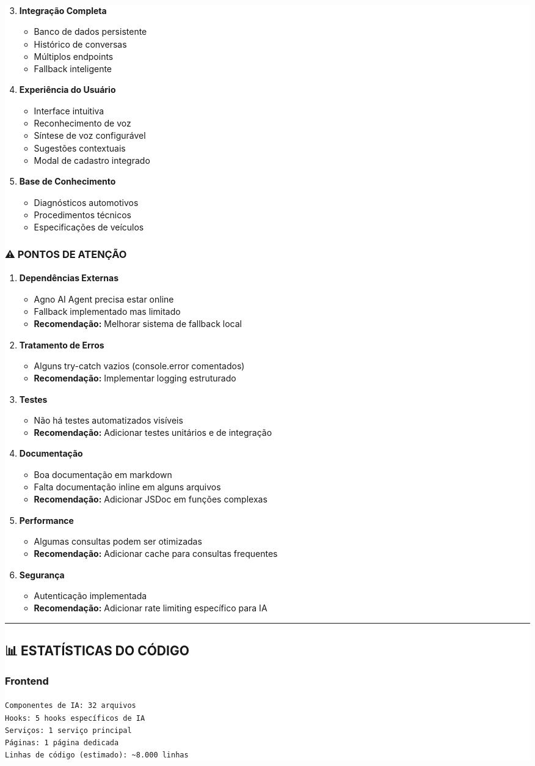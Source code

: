 3. **Integração Completa**
   - Banco de dados persistente
   - Histórico de conversas
   - Múltiplos endpoints
   - Fallback inteligente

4. **Experiência do Usuário**
   - Interface intuitiva
   - Reconhecimento de voz
   - Síntese de voz configurável
   - Sugestões contextuais
   - Modal de cadastro integrado

5. **Base de Conhecimento**
   - Diagnósticos automotivos
   - Procedimentos técnicos
   - Especificações de veículos

### ⚠️ PONTOS DE ATENÇÃO

1. **Dependências Externas**
   - Agno AI Agent precisa estar online
   - Fallback implementado mas limitado
   - **Recomendação:** Melhorar sistema de fallback local

2. **Tratamento de Erros**
   - Alguns try-catch vazios (console.error comentados)
   - **Recomendação:** Implementar logging estruturado

3. **Testes**
   - Não há testes automatizados visíveis
   - **Recomendação:** Adicionar testes unitários e de integração

4. **Documentação**
   - Boa documentação em markdown
   - Falta documentação inline em alguns arquivos
   - **Recomendação:** Adicionar JSDoc em funções complexas

5. **Performance**
   - Algumas consultas podem ser otimizadas
   - **Recomendação:** Adicionar cache para consultas frequentes

6. **Segurança**
   - Autenticação implementada
   - **Recomendação:** Adicionar rate limiting específico para IA

---

## 📊 ESTATÍSTICAS DO CÓDIGO

### Frontend
```
Componentes de IA: 32 arquivos
Hooks: 5 hooks específicos de IA
Serviços: 1 serviço principal
Páginas: 1 página dedicada
Linhas de código (estimado): ~8.000 linhas
```
